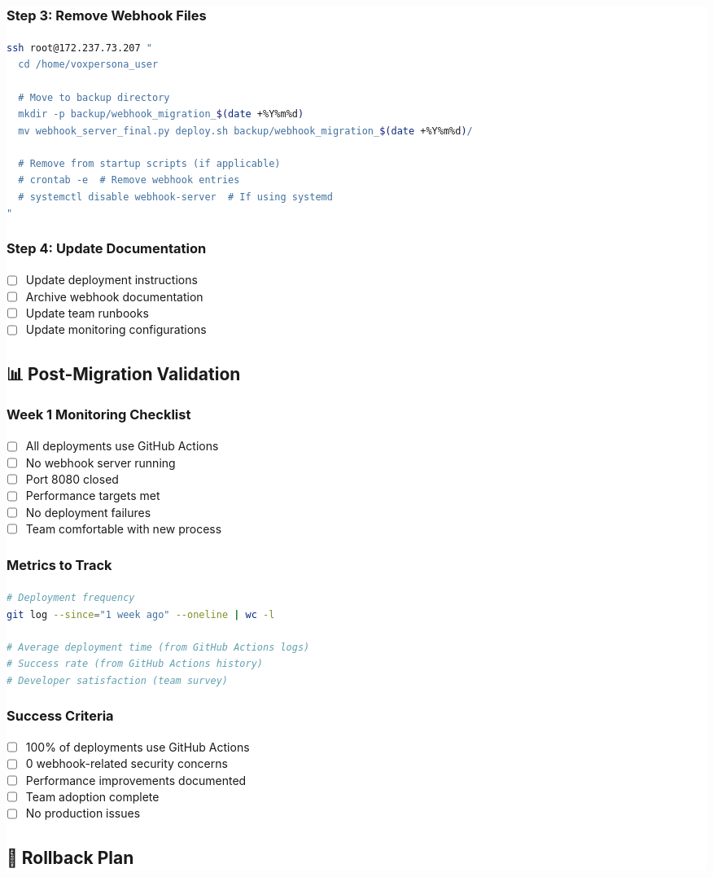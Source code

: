 ### Step 3: Remove Webhook Files
```bash
ssh root@172.237.73.207 "
  cd /home/voxpersona_user
  
  # Move to backup directory
  mkdir -p backup/webhook_migration_$(date +%Y%m%d)
  mv webhook_server_final.py deploy.sh backup/webhook_migration_$(date +%Y%m%d)/
  
  # Remove from startup scripts (if applicable)
  # crontab -e  # Remove webhook entries
  # systemctl disable webhook-server  # If using systemd
"
```

### Step 4: Update Documentation
- [ ] Update deployment instructions
- [ ] Archive webhook documentation
- [ ] Update team runbooks
- [ ] Update monitoring configurations

## 📊 Post-Migration Validation

### Week 1 Monitoring Checklist
- [ ] All deployments use GitHub Actions
- [ ] No webhook server running
- [ ] Port 8080 closed
- [ ] Performance targets met
- [ ] No deployment failures
- [ ] Team comfortable with new process

### Metrics to Track
```bash
# Deployment frequency
git log --since="1 week ago" --oneline | wc -l

# Average deployment time (from GitHub Actions logs)
# Success rate (from GitHub Actions history)
# Developer satisfaction (team survey)
```

### Success Criteria
- [ ] 100% of deployments use GitHub Actions
- [ ] 0 webhook-related security concerns
- [ ] Performance improvements documented
- [ ] Team adoption complete
- [ ] No production issues

## 🚨 Rollback Plan
